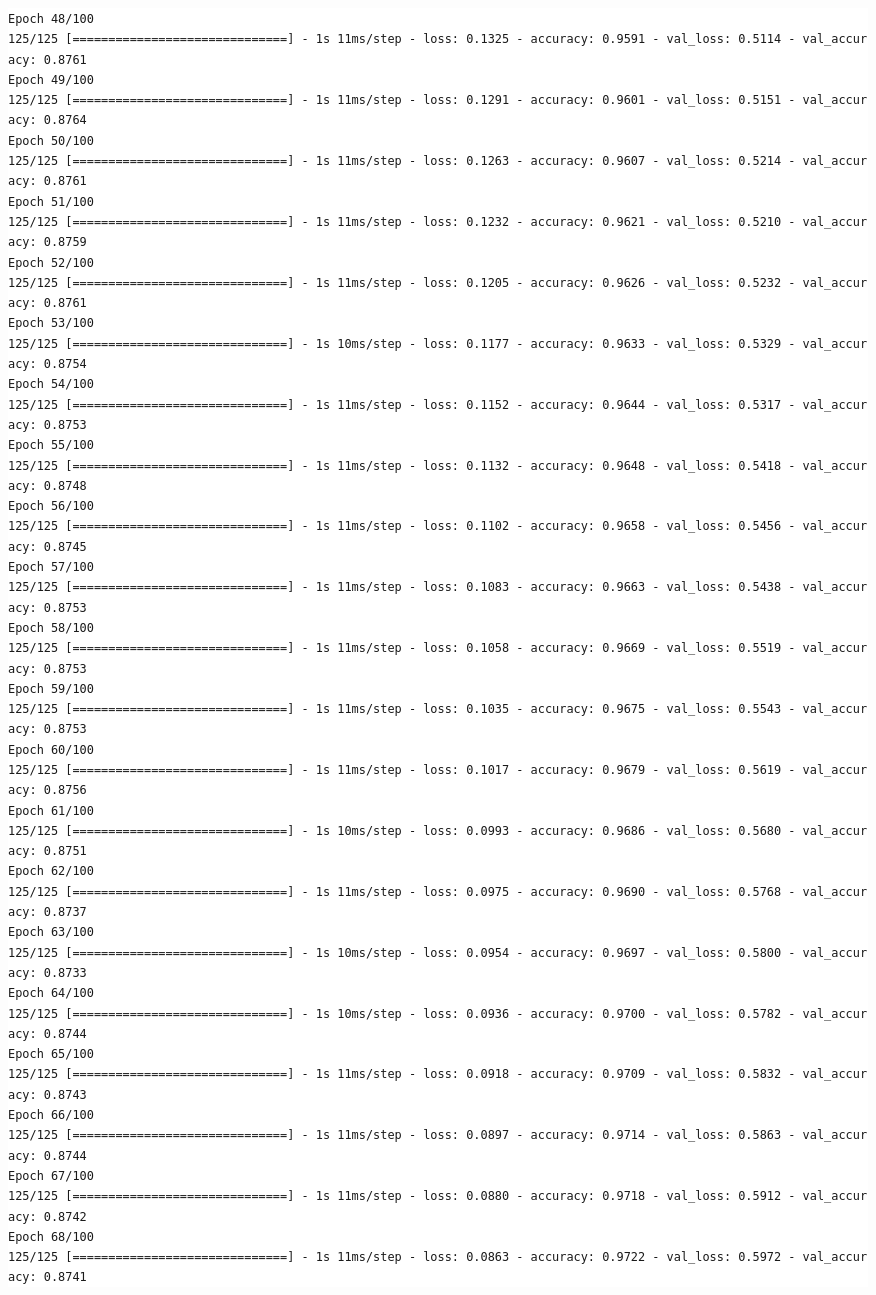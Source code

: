 ```
Epoch 48/100
125/125 [==============================] - 1s 11ms/step - loss: 0.1325 - accuracy: 0.9591 - val_loss: 0.5114 - val_accuracy: 0.8761
Epoch 49/100
125/125 [==============================] - 1s 11ms/step - loss: 0.1291 - accuracy: 0.9601 - val_loss: 0.5151 - val_accuracy: 0.8764
Epoch 50/100
125/125 [==============================] - 1s 11ms/step - loss: 0.1263 - accuracy: 0.9607 - val_loss: 0.5214 - val_accuracy: 0.8761
Epoch 51/100
125/125 [==============================] - 1s 11ms/step - loss: 0.1232 - accuracy: 0.9621 - val_loss: 0.5210 - val_accuracy: 0.8759
Epoch 52/100
125/125 [==============================] - 1s 11ms/step - loss: 0.1205 - accuracy: 0.9626 - val_loss: 0.5232 - val_accuracy: 0.8761
Epoch 53/100
125/125 [==============================] - 1s 10ms/step - loss: 0.1177 - accuracy: 0.9633 - val_loss: 0.5329 - val_accuracy: 0.8754
Epoch 54/100
125/125 [==============================] - 1s 11ms/step - loss: 0.1152 - accuracy: 0.9644 - val_loss: 0.5317 - val_accuracy: 0.8753
Epoch 55/100
125/125 [==============================] - 1s 11ms/step - loss: 0.1132 - accuracy: 0.9648 - val_loss: 0.5418 - val_accuracy: 0.8748
Epoch 56/100
125/125 [==============================] - 1s 11ms/step - loss: 0.1102 - accuracy: 0.9658 - val_loss: 0.5456 - val_accuracy: 0.8745
Epoch 57/100
125/125 [==============================] - 1s 11ms/step - loss: 0.1083 - accuracy: 0.9663 - val_loss: 0.5438 - val_accuracy: 0.8753
Epoch 58/100
125/125 [==============================] - 1s 11ms/step - loss: 0.1058 - accuracy: 0.9669 - val_loss: 0.5519 - val_accuracy: 0.8753
Epoch 59/100
125/125 [==============================] - 1s 11ms/step - loss: 0.1035 - accuracy: 0.9675 - val_loss: 0.5543 - val_accuracy: 0.8753
Epoch 60/100
125/125 [==============================] - 1s 11ms/step - loss: 0.1017 - accuracy: 0.9679 - val_loss: 0.5619 - val_accuracy: 0.8756
Epoch 61/100
125/125 [==============================] - 1s 10ms/step - loss: 0.0993 - accuracy: 0.9686 - val_loss: 0.5680 - val_accuracy: 0.8751
Epoch 62/100
125/125 [==============================] - 1s 11ms/step - loss: 0.0975 - accuracy: 0.9690 - val_loss: 0.5768 - val_accuracy: 0.8737
Epoch 63/100
125/125 [==============================] - 1s 10ms/step - loss: 0.0954 - accuracy: 0.9697 - val_loss: 0.5800 - val_accuracy: 0.8733
Epoch 64/100
125/125 [==============================] - 1s 10ms/step - loss: 0.0936 - accuracy: 0.9700 - val_loss: 0.5782 - val_accuracy: 0.8744
Epoch 65/100
125/125 [==============================] - 1s 11ms/step - loss: 0.0918 - accuracy: 0.9709 - val_loss: 0.5832 - val_accuracy: 0.8743
Epoch 66/100
125/125 [==============================] - 1s 11ms/step - loss: 0.0897 - accuracy: 0.9714 - val_loss: 0.5863 - val_accuracy: 0.8744
Epoch 67/100
125/125 [==============================] - 1s 11ms/step - loss: 0.0880 - accuracy: 0.9718 - val_loss: 0.5912 - val_accuracy: 0.8742
Epoch 68/100
125/125 [==============================] - 1s 11ms/step - loss: 0.0863 - accuracy: 0.9722 - val_loss: 0.5972 - val_accuracy: 0.8741
```